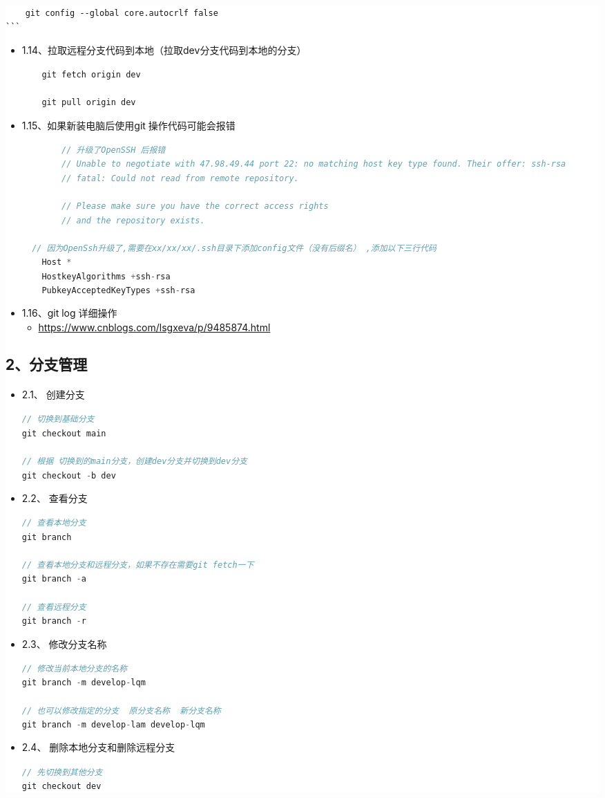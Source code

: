         git config --global core.autocrlf false
    ```
- 1.14、拉取远程分支代码到本地（拉取dev分支代码到本地的分支）
    ```javascript
        git fetch origin dev
        
        git pull origin dev
    ``` 
- 1.15、如果新装电脑后使用git 操作代码可能会报错
    ```javascript
            // 升级了OpenSSH 后报错
            // Unable to negotiate with 47.98.49.44 port 22: no matching host key type found. Their offer: ssh-rsa
            // fatal: Could not read from remote repository.
            
            // Please make sure you have the correct access rights
            // and the repository exists.
      
      // 因为OpenSsh升级了,需要在xx/xx/xx/.ssh目录下添加config文件（没有后缀名） ,添加以下三行代码
        Host *
        HostkeyAlgorithms +ssh-rsa
        PubkeyAcceptedKeyTypes +ssh-rsa      
    ```       
- 1.16、git log 详细操作
    - https://www.cnblogs.com/lsgxeva/p/9485874.html
## 2、分支管理
- 2.1、 创建分支
    ```javascript
    // 切换到基础分支
    git checkout main

    // 根据 切换到的main分支，创建dev分支并切换到dev分支
    git checkout -b dev
    ```
- 2.2、 查看分支
    ```javascript
    // 查看本地分支
    git branch

    // 查看本地分支和远程分支，如果不存在需要git fetch一下
    git branch -a 

    // 查看远程分支
    git branch -r
- 2.3、 修改分支名称
    ```javascript
    // 修改当前本地分支的名称
    git branch -m develop-lqm

    // 也可以修改指定的分支  原分支名称  新分支名称
    git branch -m develop-lam develop-lqm
    ```
- 2.4、 删除本地分支和删除远程分支
    ```javascript
    // 先切换到其他分支
    git checkout dev
